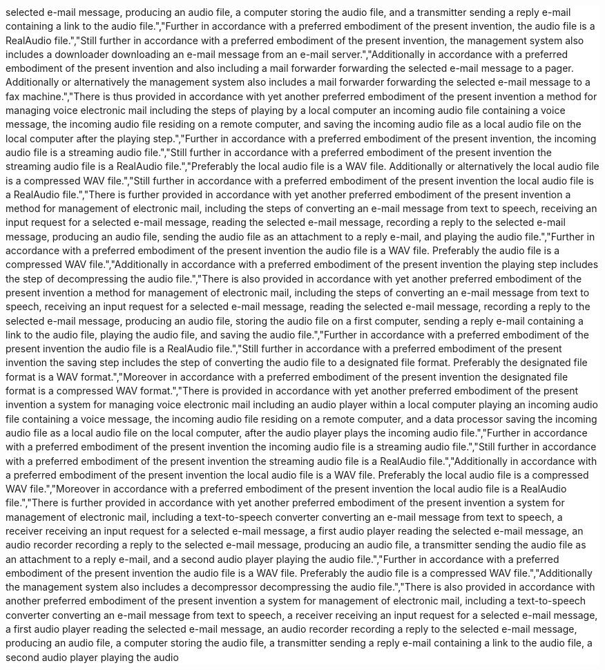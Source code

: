 selected e-mail message, producing an audio file, a computer storing the audio file, and a transmitter sending a reply e-mail containing a link to the audio file.","Further in accordance with a preferred embodiment of the present invention, the audio file is a RealAudio file.","Still further in accordance with a preferred embodiment of the present invention, the management system also includes a downloader downloading an e-mail message from an e-mail server.","Additionally in accordance with a preferred embodiment of the present invention and also including a mail forwarder forwarding the selected e-mail message to a pager. Additionally or alternatively the management system also includes a mail forwarder forwarding the selected e-mail message to a fax machine.","There is thus provided in accordance with yet another preferred embodiment of the present invention a method for managing voice electronic mail including the steps of playing by a local computer an incoming audio file containing a voice message, the incoming audio file residing on a remote computer, and saving the incoming audio file as a local audio file on the local computer after the playing step.","Further in accordance with a preferred embodiment of the present invention, the incoming audio file is a streaming audio file.","Still further in accordance with a preferred embodiment of the present invention the streaming audio file is a RealAudio file.","Preferably the local audio file is a WAV file. Additionally or alternatively the local audio file is a compressed WAV file.","Still further in accordance with a preferred embodiment of the present invention the local audio file is a RealAudio file.","There is further provided in accordance with yet another preferred embodiment of the present invention a method for management of electronic mail, including the steps of converting an e-mail message from text to speech, receiving an input request for a selected e-mail message, reading the selected e-mail message, recording a reply to the selected e-mail message, producing an audio file, sending the audio file as an attachment to a reply e-mail, and playing the audio file.","Further in accordance with a preferred embodiment of the present invention the audio file is a WAV file. Preferably the audio file is a compressed WAV file.","Additionally in accordance with a preferred embodiment of the present invention the playing step includes the step of decompressing the audio file.","There is also provided in accordance with yet another preferred embodiment of the present invention a method for management of electronic mail, including the steps of converting an e-mail message from text to speech, receiving an input request for a selected e-mail message, reading the selected e-mail message, recording a reply to the selected e-mail message, producing an audio file, storing the audio file on a first computer, sending a reply e-mail containing a link to the audio file, playing the audio file, and saving the audio file.","Further in accordance with a preferred embodiment of the present invention the audio file is a RealAudio file.","Still further in accordance with a preferred embodiment of the present invention the saving step includes the step of converting the audio file to a designated file format. Preferably the designated file format is a WAV format.","Moreover in accordance with a preferred embodiment of the present invention the designated file format is a compressed WAV format.","There is provided in accordance with yet another preferred embodiment of the present invention a system for managing voice electronic mail including an audio player within a local computer playing an incoming audio file containing a voice message, the incoming audio file residing on a remote computer, and a data processor saving the incoming audio file as a local audio file on the local computer, after the audio player plays the incoming audio file.","Further in accordance with a preferred embodiment of the present invention the incoming audio file is a streaming audio file.","Still further in accordance with a preferred embodiment of the present invention the streaming audio file is a RealAudio file.","Additionally in accordance with a preferred embodiment of the present invention the local audio file is a WAV file. Preferably the local audio file is a compressed WAV file.","Moreover in accordance with a preferred embodiment of the present invention the local audio file is a RealAudio file.","There is further provided in accordance with yet another preferred embodiment of the present invention a system for management of electronic mail, including a text-to-speech converter converting an e-mail message from text to speech, a receiver receiving an input request for a selected e-mail message, a first audio player reading the selected e-mail message, an audio recorder recording a reply to the selected e-mail message, producing an audio file, a transmitter sending the audio file as an attachment to a reply e-mail, and a second audio player playing the audio file.","Further in accordance with a preferred embodiment of the present invention the audio file is a WAV file. Preferably the audio file is a compressed WAV file.","Additionally the management system also includes a decompressor decompressing the audio file.","There is also provided in accordance with another preferred embodiment of the present invention a system for management of electronic mail, including a text-to-speech converter converting an e-mail message from text to speech, a receiver receiving an input request for a selected e-mail message, a first audio player reading the selected e-mail message, an audio recorder recording a reply to the selected e-mail message, producing an audio file, a computer storing the audio file, a transmitter sending a reply e-mail containing a link to the audio file, a second audio player playing the audio